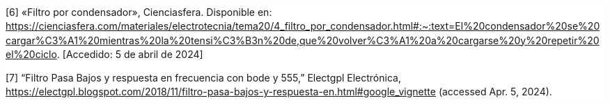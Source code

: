 [6] «Filtro por condensador», Cienciasfera. Disponible en: https://cienciasfera.com/materiales/electrotecnia/tema20/4_filtro_por_condensador.html#:~:text=El%20condensador%20se%20cargar%C3%A1%20mientras%20la%20tensi%C3%B3n%20de,que%20volver%C3%A1%20a%20cargarse%20y%20repetir%20el%20ciclo. [Accedido: 5 de abril de 2024]

[7] “Filtro Pasa Bajos y respuesta en frecuencia con bode y 555,” Electgpl Electrónica, https://electgpl.blogspot.com/2018/11/filtro-pasa-bajos-y-respuesta-en.html#google_vignette (accessed Apr. 5, 2024). 


